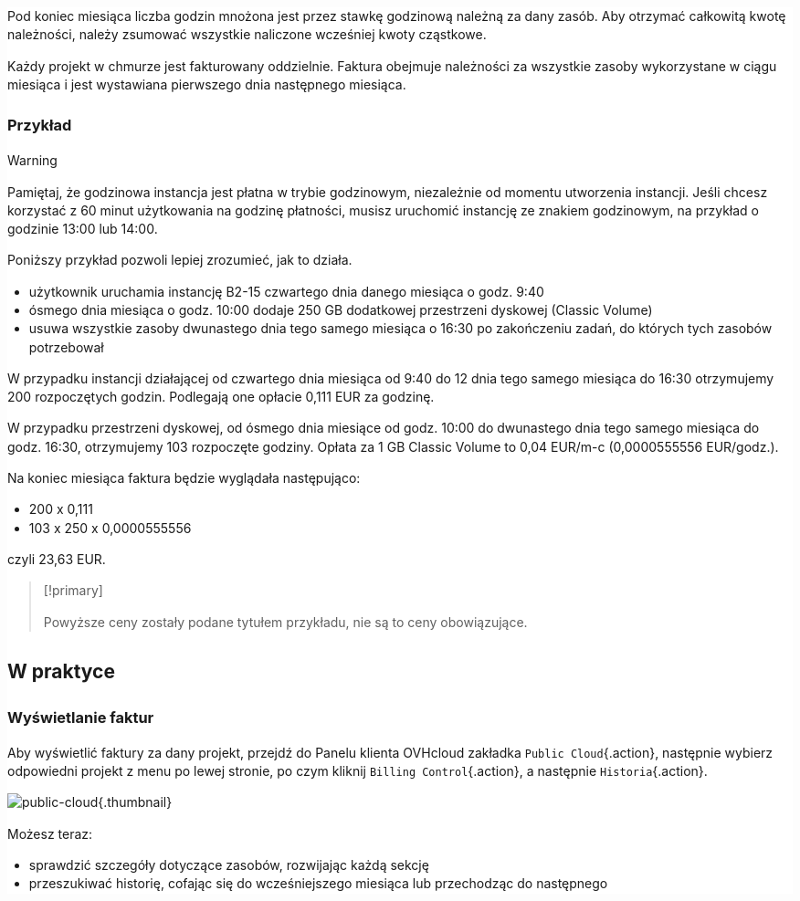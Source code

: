 Pod koniec miesiąca liczba godzin mnożona jest przez stawkę godzinową należną za dany zasób. Aby otrzymać całkowitą kwotę należności, należy zsumować wszystkie naliczone wcześniej kwoty cząstkowe.

Każdy projekt w chmurze jest fakturowany oddzielnie. Faktura obejmuje należności za wszystkie zasoby wykorzystane w ciągu miesiąca i jest wystawiana pierwszego dnia następnego miesiąca.


### Przykład

> [!warning]
> Pamiętaj, że godzinowa instancja jest płatna w trybie godzinowym, niezależnie od momentu utworzenia instancji. Jeśli chcesz korzystać z 60 minut użytkowania na godzinę płatności, musisz uruchomić instancję ze znakiem godzinowym, na przykład o godzinie 13:00 lub 14:00.
>

Poniższy przykład pozwoli lepiej zrozumieć, jak to działa.

- użytkownik uruchamia instancję B2-15 czwartego dnia danego miesiąca o godz. 9:40
- ósmego dnia miesiąca o godz. 10:00 dodaje 250 GB  dodatkowej przestrzeni dyskowej (Classic Volume) 
- usuwa wszystkie zasoby dwunastego dnia tego samego miesiąca o 16:30 po zakończeniu zadań, do których tych zasobów potrzebował

W przypadku instancji działającej od czwartego dnia miesiąca od 9:40 do 12 dnia tego samego miesiąca do 16:30 otrzymujemy 200 rozpoczętych godzin. Podlegają one opłacie 0,111 EUR za godzinę. 

W przypadku przestrzeni dyskowej, od ósmego dnia miesiące od godz. 10:00 do dwunastego dnia tego samego miesiąca do godz. 16:30, otrzymujemy 103 rozpoczęte godziny. Opłata za 1 GB Classic Volume to 0,04 EUR/m-c (0,0000555556 EUR/godz.).

Na koniec miesiąca faktura będzie wyglądała następująco:

- 200 x 0,111
- 103 x 250 x 0,0000555556

czyli 23,63 EUR.

> [!primary]
>
> Powyższe ceny zostały podane tytułem przykładu, nie są to ceny obowiązujące.
> 
> 

## W praktyce

### Wyświetlanie faktur

Aby wyświetlić faktury za dany projekt, przejdź do Panelu klienta OVHcloud zakładka `Public Cloud`{.action}, następnie wybierz odpowiedni projekt z menu po lewej stronie, po czym kliknij `Billing Control`{.action}, a następnie `Historia`{.action}.

![public-cloud](images/pci-billing-information1-2021.png){.thumbnail}

Możesz teraz:

- sprawdzić szczegóły dotyczące zasobów, rozwijając każdą sekcję
- przeszukiwać historię, cofając się do wcześniejszego miesiąca lub przechodząc do następnego
